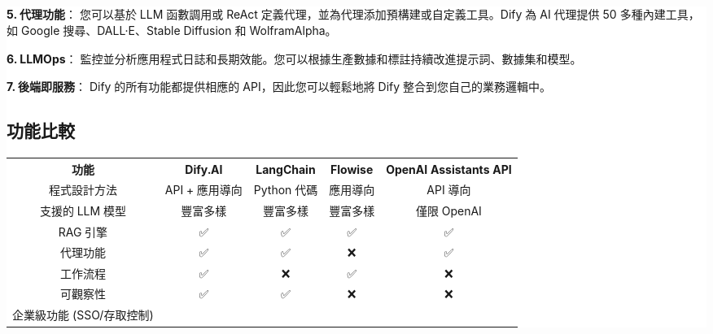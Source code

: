 **5. 代理功能**：
您可以基於 LLM 函數調用或 ReAct 定義代理，並為代理添加預構建或自定義工具。Dify 為 AI 代理提供 50 多種內建工具，如 Google 搜尋、DALL·E、Stable Diffusion 和 WolframAlpha。

**6. LLMOps**：
監控並分析應用程式日誌和長期效能。您可以根據生產數據和標註持續改進提示詞、數據集和模型。

**7. 後端即服務**：
Dify 的所有功能都提供相應的 API，因此您可以輕鬆地將 Dify 整合到您自己的業務邏輯中。

## 功能比較

<table style="width: 100%;">
  <tr>
    <th align="center">功能</th>
    <th align="center">Dify.AI</th>
    <th align="center">LangChain</th>
    <th align="center">Flowise</th>
    <th align="center">OpenAI Assistants API</th>
  </tr>
  <tr>
    <td align="center">程式設計方法</td>
    <td align="center">API + 應用導向</td>
    <td align="center">Python 代碼</td>
    <td align="center">應用導向</td>
    <td align="center">API 導向</td>
  </tr>
  <tr>
    <td align="center">支援的 LLM 模型</td>
    <td align="center">豐富多樣</td>
    <td align="center">豐富多樣</td>
    <td align="center">豐富多樣</td>
    <td align="center">僅限 OpenAI</td>
  </tr>
  <tr>
    <td align="center">RAG 引擎</td>
    <td align="center">✅</td>
    <td align="center">✅</td>
    <td align="center">✅</td>
    <td align="center">✅</td>
  </tr>
  <tr>
    <td align="center">代理功能</td>
    <td align="center">✅</td>
    <td align="center">✅</td>
    <td align="center">❌</td>
    <td align="center">✅</td>
  </tr>
  <tr>
    <td align="center">工作流程</td>
    <td align="center">✅</td>
    <td align="center">❌</td>
    <td align="center">✅</td>
    <td align="center">❌</td>
  </tr>
  <tr>
    <td align="center">可觀察性</td>
    <td align="center">✅</td>
    <td align="center">✅</td>
    <td align="center">❌</td>
    <td align="center">❌</td>
  </tr>
  <tr>
    <td align="center">企業級功能 (SSO/存取控制)</td>